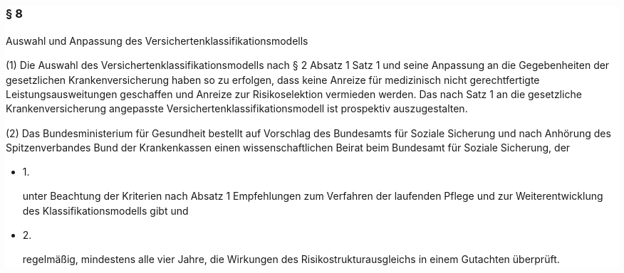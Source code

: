 </div>

</div>

</div>

</div>

<span id="BJNR005500994BJNE001511126.html"></span>

### § 8  
Auswahl und Anpassung des Versichertenklassifikationsmodells

<div>

<div class="jnhtml">

<div>

<div class="jurAbsatz">

(1) Die Auswahl des Versichertenklassifikationsmodells nach § 2 Absatz 1
Satz 1 und seine Anpassung an die Gegebenheiten der gesetzlichen
Krankenversicherung haben so zu erfolgen, dass keine Anreize für
medizinisch nicht gerechtfertigte Leistungsausweitungen geschaffen und
Anreize zur Risikoselektion vermieden werden. Das nach Satz 1 an die
gesetzliche Krankenversicherung angepasste
Versichertenklassifikationsmodell ist prospektiv auszugestalten.

</div>

<div class="jurAbsatz">

(2) Das Bundesministerium für Gesundheit bestellt auf Vorschlag des
Bundesamts für Soziale Sicherung und nach Anhörung des Spitzenverbandes
Bund der Krankenkassen einen wissenschaftlichen Beirat beim Bundesamt
für Soziale Sicherung, der

  - 1\.
    
    <div style="">
    
    unter Beachtung der Kriterien nach Absatz 1 Empfehlungen zum
    Verfahren der laufenden Pflege und zur Weiterentwicklung des
    Klassifikationsmodells gibt und
    
    </div>

  - 2\.
    
    <div style="">
    
    regelmäßig, mindestens alle vier Jahre, die Wirkungen des
    Risikostrukturausgleichs in einem Gutachten überprüft.
    
    </div>

</div>

<div class="jurAbsatz">
